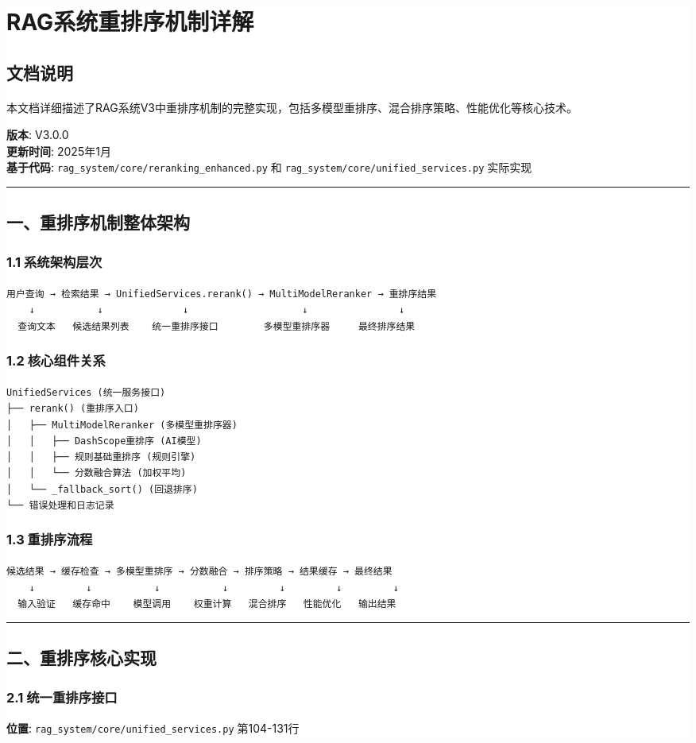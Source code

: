 # RAG系统重排序机制详解

## 文档说明

本文档详细描述了RAG系统V3中重排序机制的完整实现，包括多模型重排序、混合排序策略、性能优化等核心技术。

**版本**: V3.0.0  
**更新时间**: 2025年1月  
**基于代码**: `rag_system/core/reranking_enhanced.py` 和 `rag_system/core/unified_services.py` 实际实现

---

## 一、重排序机制整体架构

### 1.1 系统架构层次

```
用户查询 → 检索结果 → UnifiedServices.rerank() → MultiModelReranker → 重排序结果
    ↓           ↓              ↓                    ↓                ↓
  查询文本   候选结果列表    统一重排序接口        多模型重排序器     最终排序结果
```

### 1.2 核心组件关系

```
UnifiedServices (统一服务接口)
├── rerank() (重排序入口)
│   ├── MultiModelReranker (多模型重排序器)
│   │   ├── DashScope重排序 (AI模型)
│   │   ├── 规则基础重排序 (规则引擎)
│   │   └── 分数融合算法 (加权平均)
│   └── _fallback_sort() (回退排序)
└── 错误处理和日志记录
```

### 1.3 重排序流程

```
候选结果 → 缓存检查 → 多模型重排序 → 分数融合 → 排序策略 → 结果缓存 → 最终结果
    ↓         ↓           ↓           ↓         ↓         ↓         ↓
  输入验证   缓存命中    模型调用    权重计算   混合排序   性能优化   输出结果
```

---

## 二、重排序核心实现

### 2.1 统一重排序接口

**位置**: `rag_system/core/unified_services.py` 第104-131行

